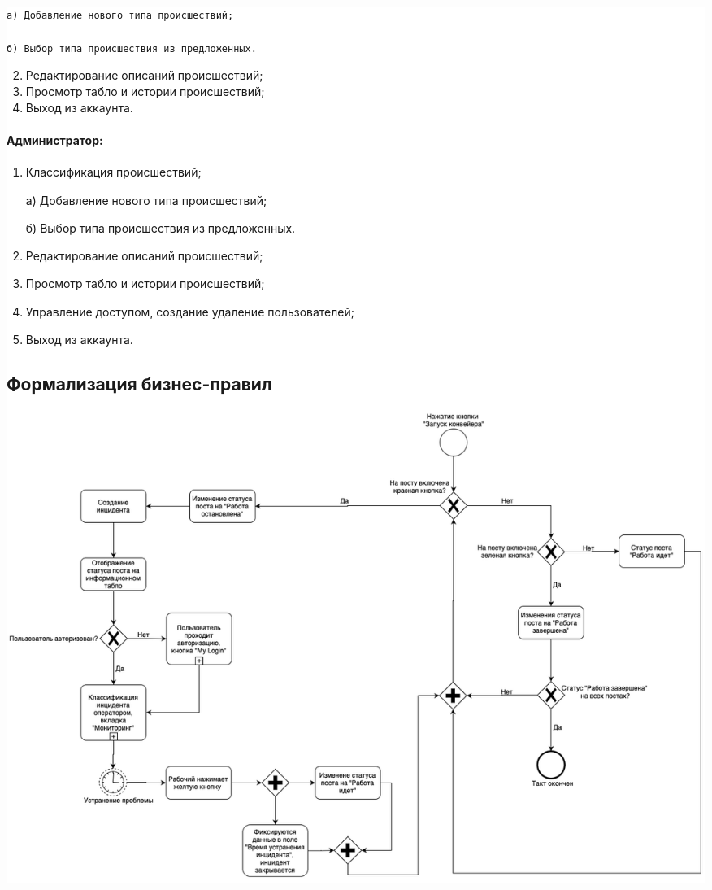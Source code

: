     а) Добавление нового типа происшествий;

    б) Выбор типа происшествия из предложенных.

2) Редактирование описаний происшествий;
3) Просмотр табло и истории происшествий;
4) Выход из аккаунта.

#### Администратор:
1) Классификация происшествий;

    а) Добавление нового типа происшествий;

    б) Выбор типа происшествия из предложенных.

2) Редактирование описаний происшествий;
3) Просмотр табло и истории происшествий;
4) Управление доступом, создание удаление пользователей;
5) Выход из аккаунта.


## Формализация бизнес-правил
![Формализация бизнес-правил](docs/img/buisness_process.png "buisness_process")
